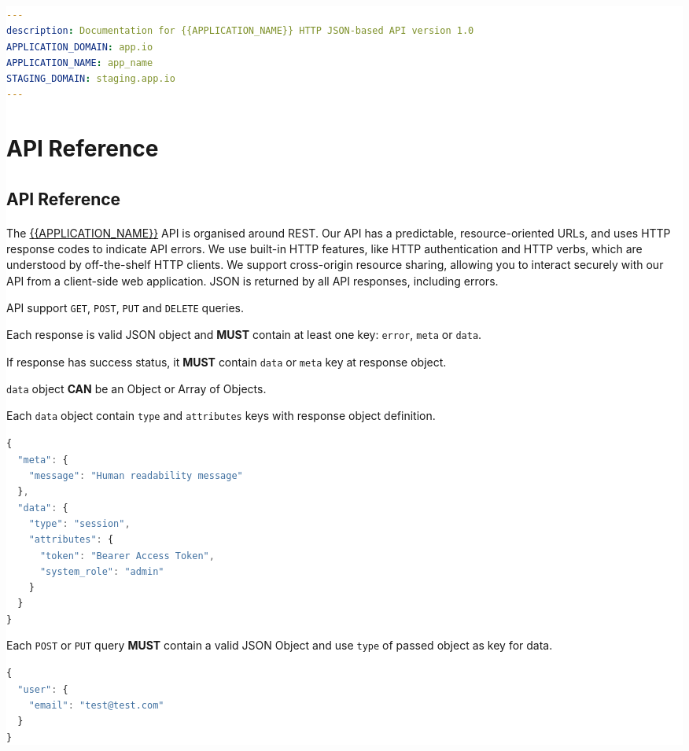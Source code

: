 ```yaml
---
description: Documentation for {{APPLICATION_NAME}} HTTP JSON-based API version 1.0
APPLICATION_DOMAIN: app.io
APPLICATION_NAME: app_name
STAGING_DOMAIN: staging.app.io
---
```


# API Reference

## API Reference

The [{{APPLICATION_NAME}}]({{APPLICATION_DOMAIN}}) API is organised around REST. Our API has a predictable, resource-oriented URLs, and uses HTTP response codes to indicate API errors. We use built-in HTTP features, like HTTP authentication and HTTP verbs, which are understood by off-the-shelf HTTP clients. We support cross-origin resource sharing, allowing you to interact securely with our API from a client-side web application. JSON is returned by all API responses, including errors.

API support `GET`, `POST`, `PUT` and `DELETE` queries.

Each response is valid JSON object and **MUST** contain at least one key: `error`, `meta` or `data`.

If response has success status, it **MUST** contain `data` or `meta` key at response object.

`data` object **CAN** be an Object or Array of Objects.

Each `data` object contain `type` and `attributes` keys with response object definition.

```javascript
{
  "meta": {
    "message": "Human readability message"
  },
  "data": {
    "type": "session",
    "attributes": {
      "token": "Bearer Access Token",
      "system_role": "admin"
    }
  }
}
```

Each `POST` or `PUT` query **MUST** contain a valid JSON Object and use `type` of passed object as key for data.

```javascript
{
  "user": {
    "email": "test@test.com"
  }
}
```
